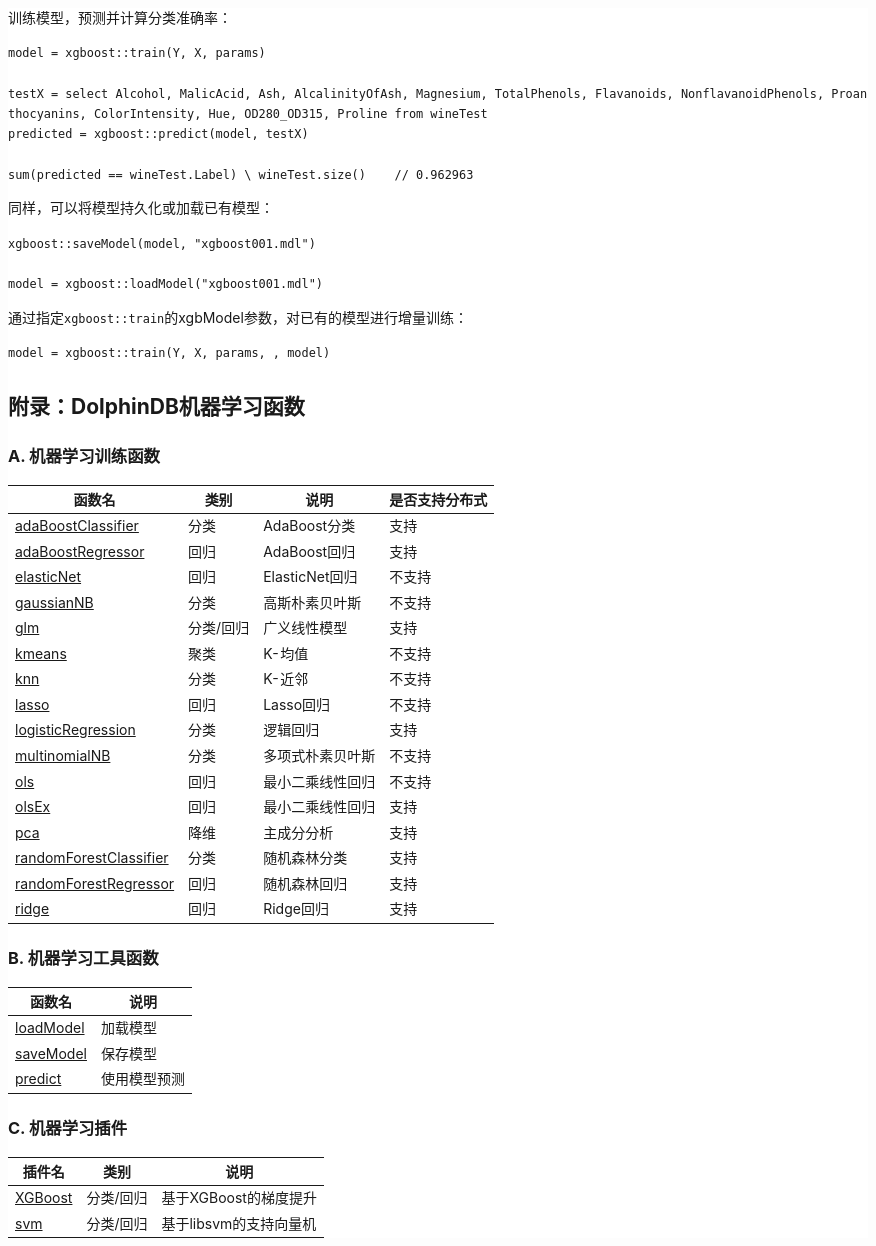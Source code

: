 训练模型，预测并计算分类准确率：
```
model = xgboost::train(Y, X, params)

testX = select Alcohol, MalicAcid, Ash, AlcalinityOfAsh, Magnesium, TotalPhenols, Flavanoids, NonflavanoidPhenols, Proanthocyanins, ColorIntensity, Hue, OD280_OD315, Proline from wineTest
predicted = xgboost::predict(model, testX)

sum(predicted == wineTest.Label) \ wineTest.size()    // 0.962963
```

同样，可以将模型持久化或加载已有模型：
```
xgboost::saveModel(model, "xgboost001.mdl")

model = xgboost::loadModel("xgboost001.mdl")
```

通过指定`xgboost::train`的xgbModel参数，对已有的模型进行增量训练：

```
model = xgboost::train(Y, X, params, , model)
```

## 附录：DolphinDB机器学习函数

### A. 机器学习训练函数

函数名 | 类别 | 说明 | 是否支持分布式
-------|------|------|----------------
[adaBoostClassifier](http://dolphindb.cn/cn/help/adaBoostClassifier.html) | 分类 | AdaBoost分类 | 支持
[adaBoostRegressor](http://dolphindb.cn/cn/help/adaBoostRegressor.html) | 回归 | AdaBoost回归 | 支持
[elasticNet](http://dolphindb.cn/cn/help/elasticNet.html)|回归|ElasticNet回归|不支持
[gaussianNB](http://dolphindb.cn/cn/help/gaussianNB.html) | 分类 | 高斯朴素贝叶斯 | 不支持
[glm](http://dolphindb.cn/cn/help/glm.html) | 分类/回归 | 广义线性模型 | 支持
[kmeans](http://dolphindb.cn/cn/help/kmeans.html) | 聚类 | K-均值 | 不支持
[knn](http://dolphindb.cn/cn/help/knn.html) | 分类 | K-近邻 | 不支持
[lasso](http://dolphindb.cn/cn/help/lasso.html)|回归|Lasso回归|不支持
[logisticRegression](http://dolphindb.cn/cn/help/logisticRegression.html) | 分类 | 逻辑回归 | 支持
[multinomialNB](http://dolphindb.cn/cn/help/multinomialNB.html) | 分类 | 多项式朴素贝叶斯 | 不支持
[ols](http://dolphindb.cn/cn/help/logisticRegression.html) | 回归 | 最小二乘线性回归 | 不支持
[olsEx](http://dolphindb.cn/cn/help/logisticRegression.html) | 回归 | 最小二乘线性回归 | 支持
[pca](http://dolphindb.cn/cn/help/pca.html) | 降维 | 主成分分析 | 支持
[randomForestClassifier](http://dolphindb.cn/cn/help/randomForestClassifier.html) | 分类 | 随机森林分类 | 支持
[randomForestRegressor](http://dolphindb.cn/cn/help/randomForestRegressor.html) | 回归 | 随机森林回归 | 支持
[ridge](https://www.dolphindb.cn/cn/help/ridge.html)|回归|Ridge回归|支持


### B. 机器学习工具函数

函数名 | 说明
-------|------
[loadModel](http://dolphindb.cn/cn/help/loadModel.html) | 加载模型
[saveModel](http://dolphindb.cn/cn/help/saveModel.html) | 保存模型
[predict](http://dolphindb.cn/cn/help/predict.html) | 使用模型预测

### C. 机器学习插件

插件名 | 类别 | 说明
-------|------|-------
[XGBoost](https://github.com/dolphindb/DolphinDBPlugin/tree/master/XGBoost)| 分类/回归 | 基于XGBoost的梯度提升
[svm](https://github.com/dolphindb/DolphinDBPlugin/tree/master/svm)    | 分类/回归 | 基于libsvm的支持向量机